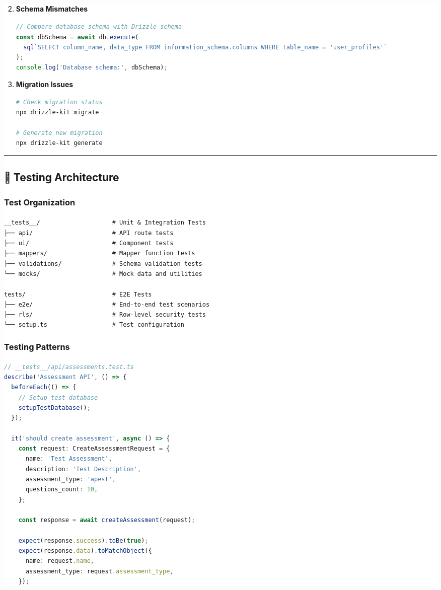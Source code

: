 2. **Schema Mismatches**

   ```typescript
   // Compare database schema with Drizzle schema
   const dbSchema = await db.execute(
     sql`SELECT column_name, data_type FROM information_schema.columns WHERE table_name = 'user_profiles'`
   );
   console.log('Database schema:', dbSchema);
   ```

3. **Migration Issues**

   ```bash
   # Check migration status
   npx drizzle-kit migrate

   # Generate new migration
   npx drizzle-kit generate
   ```

---

## 🧪 **Testing Architecture**

### **Test Organization**

```
__tests__/                    # Unit & Integration Tests
├── api/                      # API route tests
├── ui/                       # Component tests
├── mappers/                  # Mapper function tests
├── validations/              # Schema validation tests
└── mocks/                    # Mock data and utilities

tests/                        # E2E Tests
├── e2e/                      # End-to-end test scenarios
├── rls/                      # Row-level security tests
└── setup.ts                  # Test configuration
```

### **Testing Patterns**

```typescript
// __tests__/api/assessments.test.ts
describe('Assessment API', () => {
  beforeEach(() => {
    // Setup test database
    setupTestDatabase();
  });

  it('should create assessment', async () => {
    const request: CreateAssessmentRequest = {
      name: 'Test Assessment',
      description: 'Test Description',
      assessment_type: 'apest',
      questions_count: 10,
    };

    const response = await createAssessment(request);

    expect(response.success).toBe(true);
    expect(response.data).toMatchObject({
      name: request.name,
      assessment_type: request.assessment_type,
    });
```